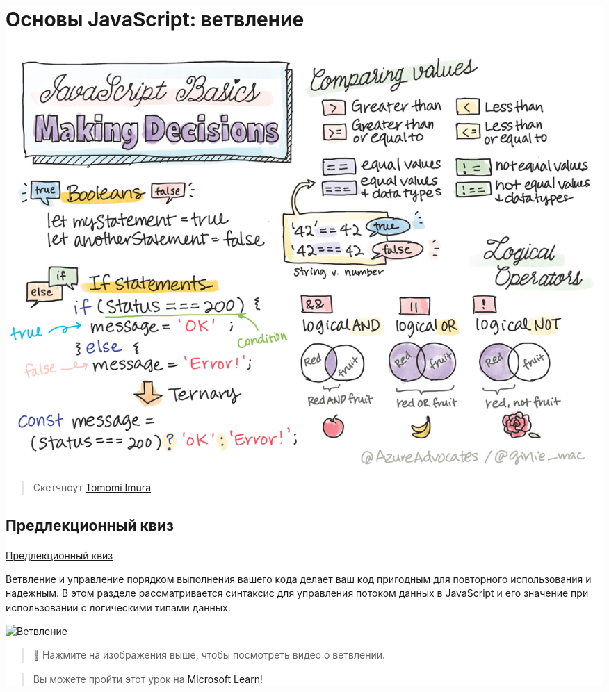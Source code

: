 # Основы JavaScript: ветвление

![Основы JavaScript: ветвление](../../../sketchnotes/webdev101-js-decisions.png)

> Скетчноут [Tomomi Imura](https://twitter.com/girlie_mac)

## Предлекционный квиз

[Предлекционный квиз](https://ashy-river-0debb7803.1.azurestaticapps.net/quiz/11)

Ветвление и управление порядком выполнения вашего кода делает ваш код пригодным для повторного использования и надежным. В этом разделе рассматривается синтаксис для управления потоком данных в JavaScript и его значение при использовании с логическими типами данных.

[![Ветвление](https://img.youtube.com/vi/SxTp8j-fMMY/0.jpg)](https://youtube.com/watch?v=SxTp8j-fMMY "Ветвление")

> 🎥 Нажмите на изображения выше, чтобы посмотреть видео о ветвлении.

> Вы можете пройти этот урок на [Microsoft Learn](https://docs.microsoft.com/learn/modules/web-development-101-if-else/?WT.mc_id=academic-13441-cxa)!
